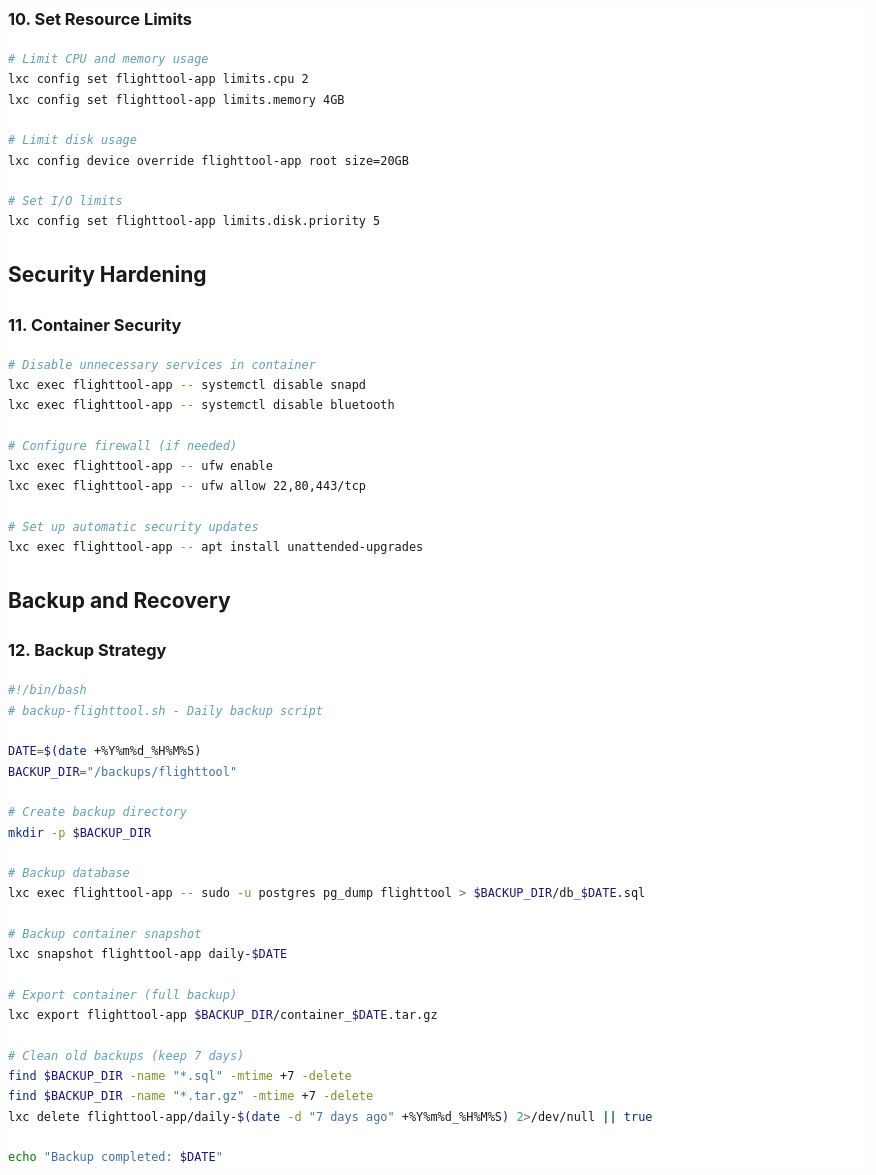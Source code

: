 ### 10. Set Resource Limits
```bash
# Limit CPU and memory usage
lxc config set flighttool-app limits.cpu 2
lxc config set flighttool-app limits.memory 4GB

# Limit disk usage
lxc config device override flighttool-app root size=20GB

# Set I/O limits
lxc config set flighttool-app limits.disk.priority 5
```

## Security Hardening

### 11. Container Security
```bash
# Disable unnecessary services in container
lxc exec flighttool-app -- systemctl disable snapd
lxc exec flighttool-app -- systemctl disable bluetooth

# Configure firewall (if needed)
lxc exec flighttool-app -- ufw enable
lxc exec flighttool-app -- ufw allow 22,80,443/tcp

# Set up automatic security updates
lxc exec flighttool-app -- apt install unattended-upgrades
```

## Backup and Recovery

### 12. Backup Strategy
```bash
#!/bin/bash
# backup-flighttool.sh - Daily backup script

DATE=$(date +%Y%m%d_%H%M%S)
BACKUP_DIR="/backups/flighttool"

# Create backup directory
mkdir -p $BACKUP_DIR

# Backup database
lxc exec flighttool-app -- sudo -u postgres pg_dump flighttool > $BACKUP_DIR/db_$DATE.sql

# Backup container snapshot
lxc snapshot flighttool-app daily-$DATE

# Export container (full backup)
lxc export flighttool-app $BACKUP_DIR/container_$DATE.tar.gz

# Clean old backups (keep 7 days)
find $BACKUP_DIR -name "*.sql" -mtime +7 -delete
find $BACKUP_DIR -name "*.tar.gz" -mtime +7 -delete
lxc delete flighttool-app/daily-$(date -d "7 days ago" +%Y%m%d_%H%M%S) 2>/dev/null || true

echo "Backup completed: $DATE"
```
